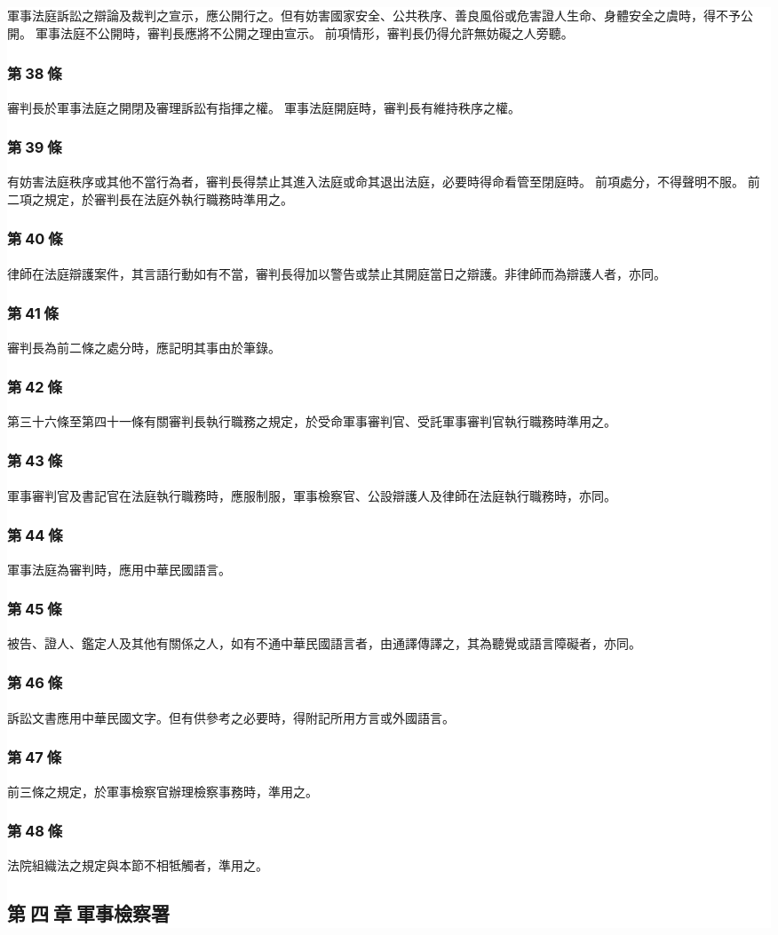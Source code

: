 軍事法庭訴訟之辯論及裁判之宣示，應公開行之。但有妨害國家安全、公共秩序、善良風俗或危害證人生命、身體安全之虞時，得不予公開。
軍事法庭不公開時，審判長應將不公開之理由宣示。
前項情形，審判長仍得允許無妨礙之人旁聽。

### 第 38 條

審判長於軍事法庭之開閉及審理訴訟有指揮之權。
軍事法庭開庭時，審判長有維持秩序之權。

### 第 39 條

有妨害法庭秩序或其他不當行為者，審判長得禁止其進入法庭或命其退出法庭，必要時得命看管至閉庭時。
前項處分，不得聲明不服。
前二項之規定，於審判長在法庭外執行職務時準用之。

### 第 40 條

律師在法庭辯護案件，其言語行動如有不當，審判長得加以警告或禁止其開庭當日之辯護。非律師而為辯護人者，亦同。

### 第 41 條

審判長為前二條之處分時，應記明其事由於筆錄。

### 第 42 條

第三十六條至第四十一條有關審判長執行職務之規定，於受命軍事審判官、受託軍事審判官執行職務時準用之。

### 第 43 條

軍事審判官及書記官在法庭執行職務時，應服制服，軍事檢察官、公設辯護人及律師在法庭執行職務時，亦同。

### 第 44 條

軍事法庭為審判時，應用中華民國語言。

### 第 45 條

被告、證人、鑑定人及其他有關係之人，如有不通中華民國語言者，由通譯傳譯之，其為聽覺或語言障礙者，亦同。

### 第 46 條

訴訟文書應用中華民國文字。但有供參考之必要時，得附記所用方言或外國語言。

### 第 47 條

前三條之規定，於軍事檢察官辦理檢察事務時，準用之。

### 第 48 條

法院組織法之規定與本節不相牴觸者，準用之。

##    第 四 章 軍事檢察署

